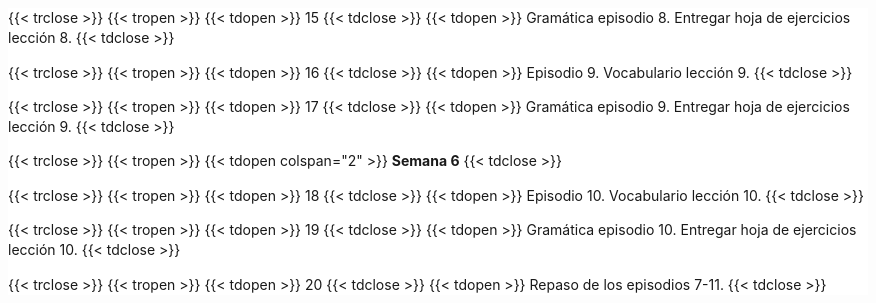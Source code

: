 {{< trclose >}}
{{< tropen >}}
{{< tdopen >}}
15
{{< tdclose >}}
{{< tdopen >}}
Gramática episodio 8. Entregar hoja de ejercicios lección 8.
{{< tdclose >}}

{{< trclose >}}
{{< tropen >}}
{{< tdopen >}}
16
{{< tdclose >}}
{{< tdopen >}}
Episodio 9. Vocabulario lección 9.
{{< tdclose >}}

{{< trclose >}}
{{< tropen >}}
{{< tdopen >}}
17
{{< tdclose >}}
{{< tdopen >}}
Gramática episodio 9. Entregar hoja de ejercicios lección 9.
{{< tdclose >}}

{{< trclose >}}
{{< tropen >}}
{{< tdopen colspan="2" >}}
**Semana 6**
{{< tdclose >}}

{{< trclose >}}
{{< tropen >}}
{{< tdopen >}}
18
{{< tdclose >}}
{{< tdopen >}}
Episodio 10. Vocabulario lección 10.
{{< tdclose >}}

{{< trclose >}}
{{< tropen >}}
{{< tdopen >}}
19
{{< tdclose >}}
{{< tdopen >}}
Gramática episodio 10. Entregar hoja de ejercicios lección 10.
{{< tdclose >}}

{{< trclose >}}
{{< tropen >}}
{{< tdopen >}}
20
{{< tdclose >}}
{{< tdopen >}}
Repaso de los episodios 7-11.
{{< tdclose >}}
